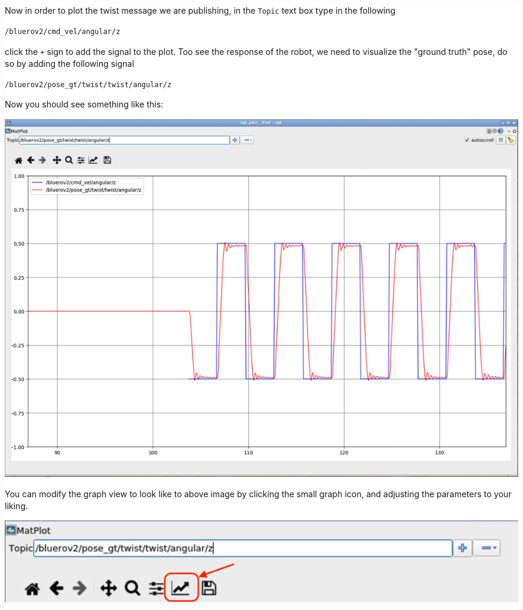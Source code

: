 Now in order to plot the twist message we are publishing, in the `Topic` text box type in the following

    /bluerov2/cmd_vel/angular/z

click the `+` sign to add the signal to the plot.
Too see the response of the robot, we need to visualize the "ground truth" pose, do so by adding the following signal

    /bluerov2/pose_gt/twist/twist/angular/z


Now you should see something like this:

![](./media/rqt_plot.png)

You can modify the graph view to look like to above image by clicking the small graph icon, and adjusting the parameters to your liking.

![](./media/rqt_plot_modify.png)

